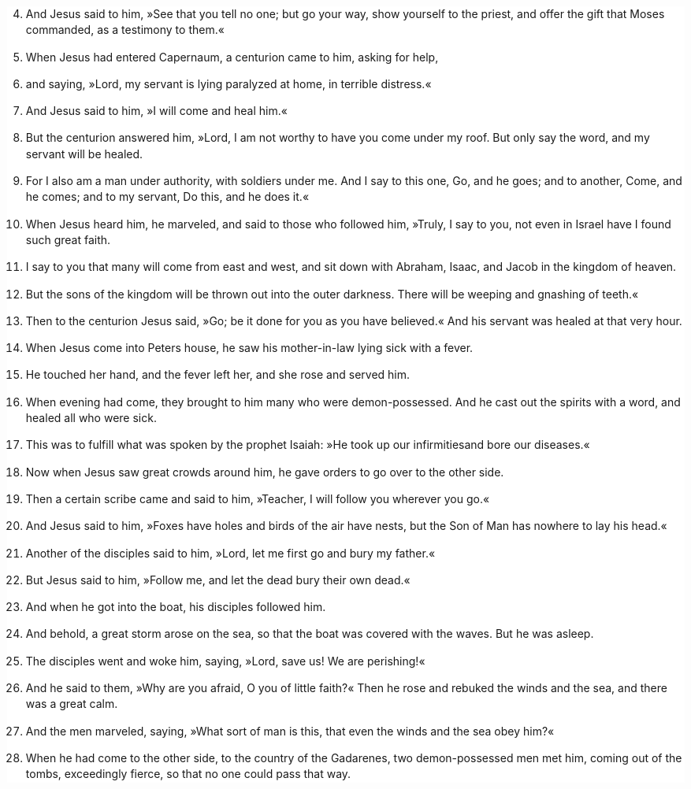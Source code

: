 4. And Jesus said to him, »See that you tell no one; but go your way, show yourself to the priest, and offer the gift that Moses commanded, as a testimony to them.«

5. When Jesus had entered Capernaum, a centurion came to him, asking for help,

6. and saying, »Lord, my servant is lying paralyzed at home, in terrible distress.«

7. And Jesus said to him, »I will come and heal him.«

8. But the centurion answered him, »Lord, I am not worthy to have you come under my roof. But only say the word, and my servant will be healed.

9. For I also am a man under authority, with soldiers under me. And I say to this one, Go, and he goes; and to another, Come, and he comes; and to my servant, Do this, and he does it.«

10. When Jesus heard him, he marveled, and said to those who followed him, »Truly, I say to you, not even in Israel have I found such great faith.

11. I say to you that many will come from east and west, and sit down with Abraham, Isaac, and Jacob in the kingdom of heaven.

12. But the sons of the kingdom will be thrown out into the outer darkness. There will be weeping and gnashing of teeth.«

13. Then to the centurion Jesus said, »Go; be it done for you as you have believed.« And his servant was healed at that very hour.

14. When Jesus come into Peters house, he saw his mother-in-law lying sick with a fever.

15. He touched her hand, and the fever left her, and she rose and served him.

16. When evening had come, they brought to him many who were demon-possessed. And he cast out the spirits with a word, and healed all who were sick.

17. This was to fulfill what was spoken by the prophet Isaiah: »He took up our infirmitiesand bore our diseases.«

18. Now when Jesus saw great crowds around him, he gave orders to go over to the other side.

19. Then a certain scribe came and said to him, »Teacher, I will follow you wherever you go.«

20. And Jesus said to him, »Foxes have holes and birds of the air have nests, but the Son of Man has nowhere to lay his head.«

21. Another of the disciples said to him, »Lord, let me first go and bury my father.«

22. But Jesus said to him, »Follow me, and let the dead bury their own dead.«

23. And when he got into the boat, his disciples followed him.

24. And behold, a great storm arose on the sea, so that the boat was covered with the waves. But he was asleep.

25. The disciples went and woke him, saying, »Lord, save us! We are perishing!«

26. And he said to them, »Why are you afraid, O you of little faith?« Then he rose and rebuked the winds and the sea, and there was a great calm.

27. And the men marveled, saying, »What sort of man is this, that even the winds and the sea obey him?«

28. When he had come to the other side, to the country of the Gadarenes, two demon-possessed men met him, coming out of the tombs, exceedingly fierce, so that no one could pass that way.
